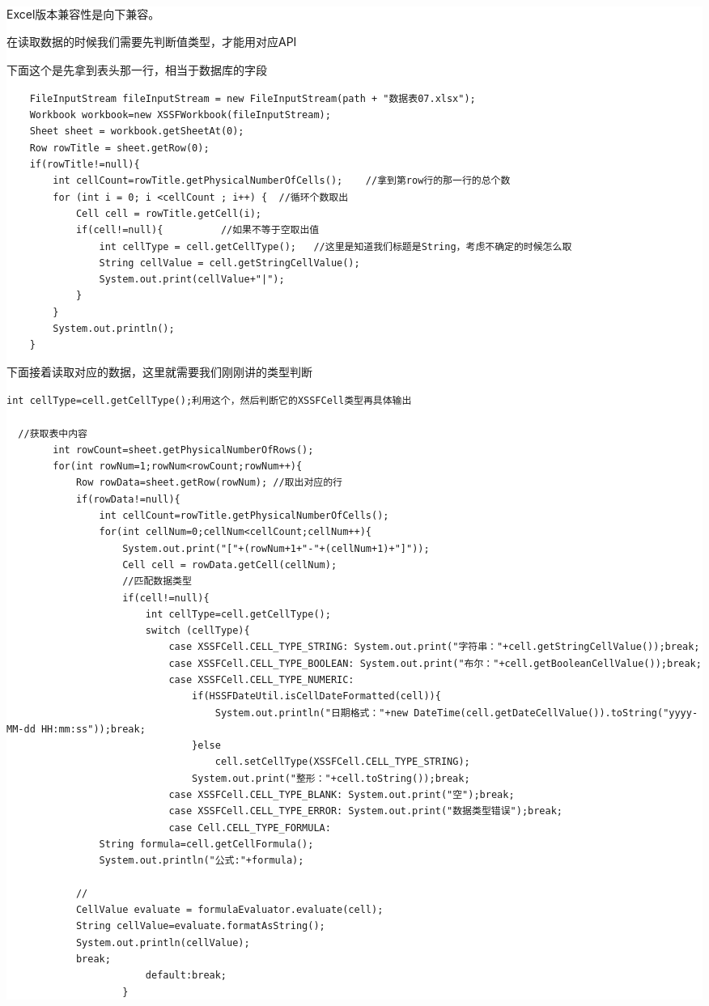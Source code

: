 Excel版本兼容性是向下兼容。

在读取数据的时候我们需要先判断值类型，才能用对应API

下面这个是先拿到表头那一行，相当于数据库的字段



        FileInputStream fileInputStream = new FileInputStream(path + "数据表07.xlsx");
        Workbook workbook=new XSSFWorkbook(fileInputStream);
        Sheet sheet = workbook.getSheetAt(0);
        Row rowTitle = sheet.getRow(0);
        if(rowTitle!=null){
            int cellCount=rowTitle.getPhysicalNumberOfCells();    //拿到第row行的那一行的总个数
            for (int i = 0; i <cellCount ; i++) {  //循环个数取出
                Cell cell = rowTitle.getCell(i);
                if(cell!=null){          //如果不等于空取出值
                    int cellType = cell.getCellType();   //这里是知道我们标题是String，考虑不确定的时候怎么取
                    String cellValue = cell.getStringCellValue();
                    System.out.print(cellValue+"|");
                }
            }
            System.out.println();
        }

下面接着读取对应的数据，这里就需要我们刚刚讲的类型判断

```
int cellType=cell.getCellType();利用这个，然后判断它的XSSFCell类型再具体输出

  //获取表中内容
        int rowCount=sheet.getPhysicalNumberOfRows();
        for(int rowNum=1;rowNum<rowCount;rowNum++){
            Row rowData=sheet.getRow(rowNum); //取出对应的行
            if(rowData!=null){
                int cellCount=rowTitle.getPhysicalNumberOfCells();
                for(int cellNum=0;cellNum<cellCount;cellNum++){
                    System.out.print("["+(rowNum+1+"-"+(cellNum+1)+"]"));
                    Cell cell = rowData.getCell(cellNum);
                    //匹配数据类型
                    if(cell!=null){
                        int cellType=cell.getCellType();
                        switch (cellType){
                            case XSSFCell.CELL_TYPE_STRING: System.out.print("字符串："+cell.getStringCellValue());break;
                            case XSSFCell.CELL_TYPE_BOOLEAN: System.out.print("布尔："+cell.getBooleanCellValue());break;
                            case XSSFCell.CELL_TYPE_NUMERIC:
                                if(HSSFDateUtil.isCellDateFormatted(cell)){
                                    System.out.println("日期格式："+new DateTime(cell.getDateCellValue()).toString("yyyy-MM-dd HH:mm:ss"));break;
                                }else
                                    cell.setCellType(XSSFCell.CELL_TYPE_STRING);
                                System.out.print("整形："+cell.toString());break;
                            case XSSFCell.CELL_TYPE_BLANK: System.out.print("空");break;
                            case XSSFCell.CELL_TYPE_ERROR: System.out.print("数据类型错误");break;
                            case Cell.CELL_TYPE_FORMULA:
                String formula=cell.getCellFormula();
                System.out.println("公式:"+formula);

​            //
​            CellValue evaluate = formulaEvaluator.evaluate(cell);
​            String cellValue=evaluate.formatAsString();
​            System.out.println(cellValue);
​            break;
​                        default:break;
​                    }
```